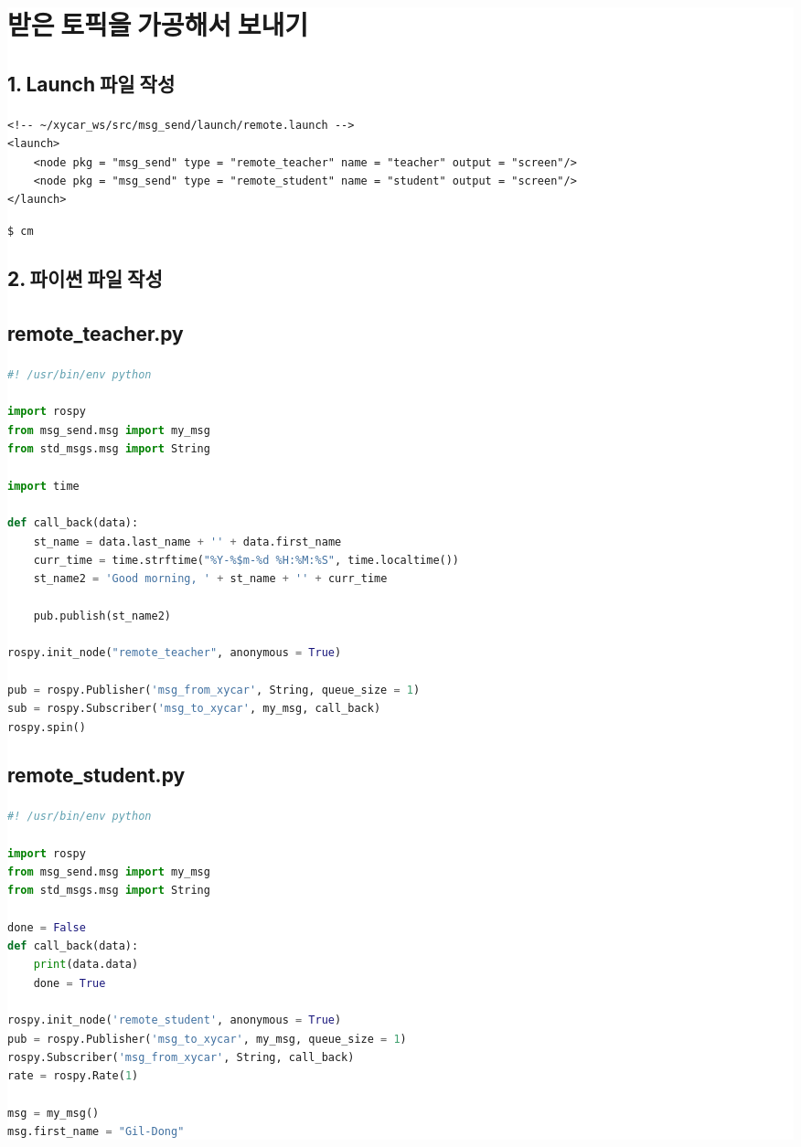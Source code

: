 
# 받은 토픽을 가공해서 보내기

## 1. Launch 파일 작성
```
<!-- ~/xycar_ws/src/msg_send/launch/remote.launch -->
<launch>
    <node pkg = "msg_send" type = "remote_teacher" name = "teacher" output = "screen"/>
    <node pkg = "msg_send" type = "remote_student" name = "student" output = "screen"/>
</launch>
```

```
$ cm
```

## 2. 파이썬 파일 작성

## remote_teacher.py
```py
#! /usr/bin/env python

import rospy
from msg_send.msg import my_msg
from std_msgs.msg import String

import time

def call_back(data):
    st_name = data.last_name + '' + data.first_name
    curr_time = time.strftime("%Y-%$m-%d %H:%M:%S", time.localtime())
    st_name2 = 'Good morning, ' + st_name + '' + curr_time

    pub.publish(st_name2)

rospy.init_node("remote_teacher", anonymous = True)

pub = rospy.Publisher('msg_from_xycar', String, queue_size = 1)
sub = rospy.Subscriber('msg_to_xycar', my_msg, call_back)
rospy.spin()
```

## remote_student.py
```py
#! /usr/bin/env python

import rospy
from msg_send.msg import my_msg
from std_msgs.msg import String

done = False
def call_back(data):
    print(data.data)
    done = True

rospy.init_node('remote_student', anonymous = True)
pub = rospy.Publisher('msg_to_xycar', my_msg, queue_size = 1)
rospy.Subscriber('msg_from_xycar', String, call_back)
rate = rospy.Rate(1)

msg = my_msg()
msg.first_name = "Gil-Dong"
```